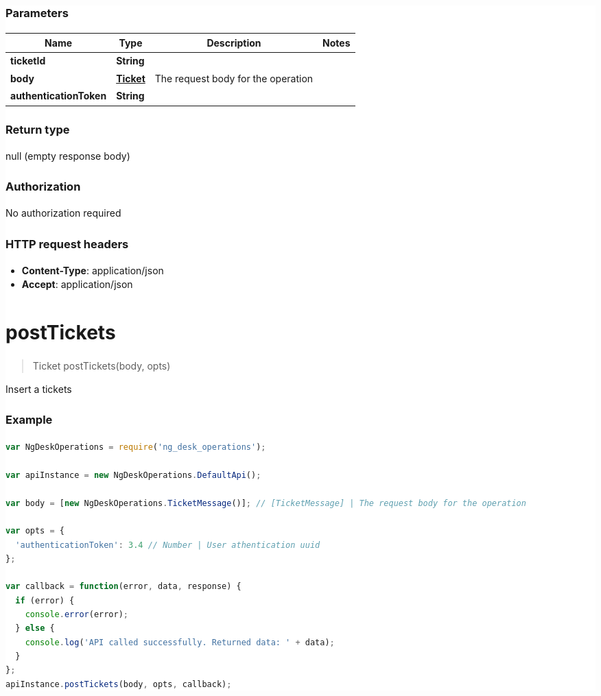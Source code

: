 ### Parameters

Name | Type | Description  | Notes
------------- | ------------- | ------------- | -------------
 **ticketId** | **String**|  | 
 **body** | [**Ticket**](Ticket.md)| The request body for the operation | 
 **authenticationToken** | **String**|  | 

### Return type

null (empty response body)

### Authorization

No authorization required

### HTTP request headers

 - **Content-Type**: application/json
 - **Accept**: application/json

<a name="postTickets"></a>
# **postTickets**
> Ticket postTickets(body, opts)



Insert a tickets

### Example
```javascript
var NgDeskOperations = require('ng_desk_operations');

var apiInstance = new NgDeskOperations.DefaultApi();

var body = [new NgDeskOperations.TicketMessage()]; // [TicketMessage] | The request body for the operation

var opts = { 
  'authenticationToken': 3.4 // Number | User athentication uuid
};

var callback = function(error, data, response) {
  if (error) {
    console.error(error);
  } else {
    console.log('API called successfully. Returned data: ' + data);
  }
};
apiInstance.postTickets(body, opts, callback);
```
